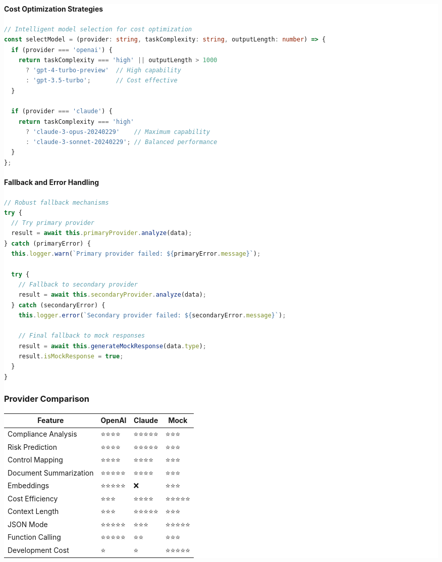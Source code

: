 #### Cost Optimization Strategies
```typescript
// Intelligent model selection for cost optimization
const selectModel = (provider: string, taskComplexity: string, outputLength: number) => {
  if (provider === 'openai') {
    return taskComplexity === 'high' || outputLength > 1000 
      ? 'gpt-4-turbo-preview'  // High capability
      : 'gpt-3.5-turbo';       // Cost effective
  }
  
  if (provider === 'claude') {
    return taskComplexity === 'high'
      ? 'claude-3-opus-20240229'    // Maximum capability
      : 'claude-3-sonnet-20240229'; // Balanced performance
  }
};
```

#### Fallback and Error Handling
```typescript
// Robust fallback mechanisms
try {
  // Try primary provider
  result = await this.primaryProvider.analyze(data);
} catch (primaryError) {
  this.logger.warn(`Primary provider failed: ${primaryError.message}`);
  
  try {
    // Fallback to secondary provider
    result = await this.secondaryProvider.analyze(data);
  } catch (secondaryError) {
    this.logger.error(`Secondary provider failed: ${secondaryError.message}`);
    
    // Final fallback to mock responses
    result = await this.generateMockResponse(data.type);
    result.isMockResponse = true;
  }
}
```

### Provider Comparison

| Feature | OpenAI | Claude | Mock |
|---------|--------|--------|----- |
| Compliance Analysis | ⭐⭐⭐⭐ | ⭐⭐⭐⭐⭐ | ⭐⭐⭐ |
| Risk Prediction | ⭐⭐⭐⭐ | ⭐⭐⭐⭐⭐ | ⭐⭐⭐ |
| Control Mapping | ⭐⭐⭐⭐ | ⭐⭐⭐⭐ | ⭐⭐⭐ |
| Document Summarization | ⭐⭐⭐⭐⭐ | ⭐⭐⭐⭐ | ⭐⭐⭐ |
| Embeddings | ⭐⭐⭐⭐⭐ | ❌ | ⭐⭐⭐ |
| Cost Efficiency | ⭐⭐⭐ | ⭐⭐⭐⭐ | ⭐⭐⭐⭐⭐ |
| Context Length | ⭐⭐⭐ | ⭐⭐⭐⭐⭐ | ⭐⭐⭐ |
| JSON Mode | ⭐⭐⭐⭐⭐ | ⭐⭐⭐ | ⭐⭐⭐⭐⭐ |
| Function Calling | ⭐⭐⭐⭐⭐ | ⭐⭐ | ⭐⭐⭐ |
| Development Cost | ⭐ | ⭐ | ⭐⭐⭐⭐⭐ |
